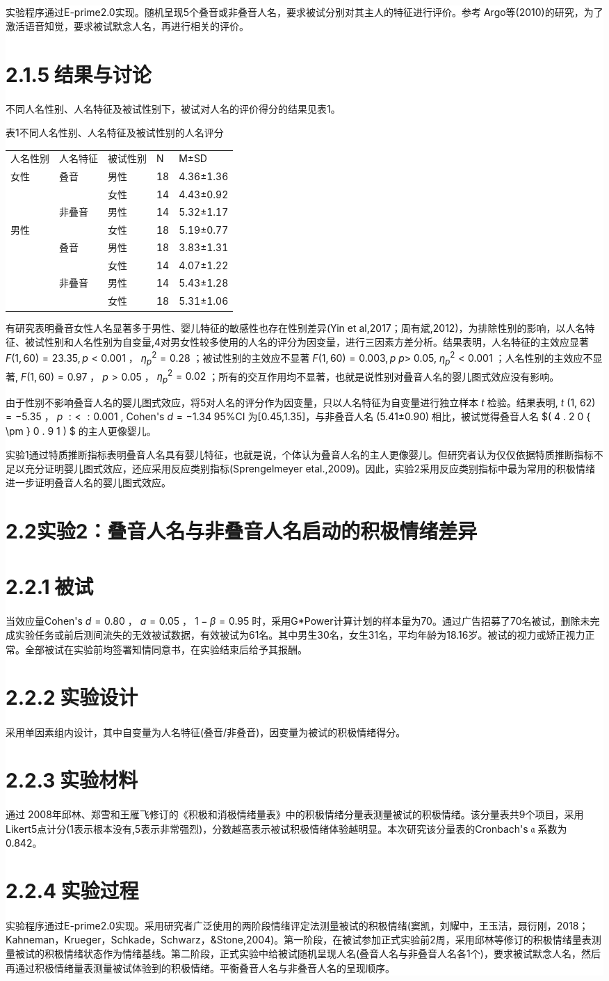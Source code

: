 实验程序通过E-prime2.0实现。随机呈现5个叠音或非叠音人名，要求被试分别对其主人的特征进行评价。参考 Argo等(2010)的研究，为了激活语音知觉，要求被试默念人名，再进行相关的评价。

# 2.1.5 结果与讨论

不同人名性别、人名特征及被试性别下，被试对人名的评价得分的结果见表1。

表1不同人名性别、人名特征及被试性别的人名评分  

<html><body><table><tr><td>人名性别</td><td>人名特征</td><td>被试性别</td><td>N</td><td>M±SD</td></tr><tr><td rowspan="3">女性</td><td>叠音</td><td>男性</td><td>18</td><td>4.36±1.36</td></tr><tr><td></td><td>女性</td><td>14</td><td>4.43±0.92</td></tr><tr><td>非叠音</td><td>男性</td><td>14</td><td>5.32±1.17</td></tr><tr><td rowspan="5">男性</td><td></td><td>女性</td><td>18</td><td>5.19±0.77</td></tr><tr><td>叠音</td><td>男性</td><td>18</td><td>3.83±1.31</td></tr><tr><td></td><td>女性</td><td>14</td><td>4.07±1.22</td></tr><tr><td>非叠音</td><td>男性</td><td>14</td><td>5.43±1.28</td></tr><tr><td></td><td>女性</td><td>18</td><td>5.31±1.06</td></tr></table></body></html>

有研究表明叠音女性人名显著多于男性、婴儿特征的敏感性也存在性别差异(Yin et al,2017；周有斌,2012)，为排除性别的影响，以人名特征、被试性别和人名性别为自变量,4对男女性较多使用的人名的评分为因变量，进行三因素方差分析。结果表明，人名特征的主效应显著 $F \left( 1 , 6 0 \right) = 2 3 . 3 5 , p < 0 . 0 0 1$ ， $\eta _ { p } ^ { 2 } = 0 . 2 8$ ；被试性别的主效应不显著 $F \left( 1 , 6 0 \right) = 0 . 0 0 3 , p$ $p >$ 0.05, $\eta _ { p } ^ { 2 } < 0 . 0 0 1$ ；人名性别的主效应不显著, $F \left( 1 , 6 0 \right) = 0 . 9 7$ ， $p > 0 . 0 5$ ， $\eta _ { p } ^ { 2 } = 0 . 0 2$ ；所有的交互作用均不显著，也就是说性别对叠音人名的婴儿图式效应没有影响。

由于性别不影响叠音人名的婴儿图式效应，将5对人名的评分作为因变量，只以人名特征为自变量进行独立样本 $t$ 检验。结果表明, $t \ ( 1 , \ 6 2 ) = - 5 . 3 5$ ， $p \ : < \ : 0 . 0 0 1$ , Cohen's $d = - 1 . 3 4$ $9 5 \% \mathrm { C I }$ 为[0.45,1.35]，与非叠音人名 $( 5 . 4 1 { \scriptstyle \pm 0 . 9 0 } )$ 相比，被试觉得叠音人名 $( 4 . 2 0 { \pm } 0 . 9 1 ) \$ 的主人更像婴儿。

实验1通过特质推断指标表明叠音人名具有婴儿特征，也就是说，个体认为叠音人名的主人更像婴儿。但研究者认为仅仅依据特质推断指标不足以充分证明婴儿图式效应，还应采用反应类别指标(Sprengelmeyer etal.,2009)。因此，实验2采用反应类别指标中最为常用的积极情绪进一步证明叠音人名的婴儿图式效应。

# 2.2实验2：叠音人名与非叠音人名启动的积极情绪差异

# 2.2.1 被试

当效应量Cohen's $d = 0 . 8 0$ ， $a = 0 . 0 5$ ， $1 - \beta = 0 . 9 5$ 时，采用G\*Power计算计划的样本量为70。通过广告招募了70名被试，删除未完成实验任务或前后测间流失的无效被试数据，有效被试为61名。其中男生30名，女生31名，平均年龄为18.16岁。被试的视力或矫正视力正常。全部被试在实验前均签署知情同意书，在实验结束后给予其报酬。

# 2.2.2 实验设计

采用单因素组内设计，其中自变量为人名特征(叠音/非叠音)，因变量为被试的积极情绪得分。

# 2.2.3 实验材料

通过 2008年邱林、郑雪和王雁飞修订的《积极和消极情绪量表》中的积极情绪分量表测量被试的积极情绪。该分量表共9个项目，采用Likert5点计分(1表示根本没有,5表示非常强烈)，分数越高表示被试积极情绪体验越明显。本次研究该分量表的Cronbach's $\mathfrak { a }$ 系数为0.842。

# 2.2.4 实验过程

实验程序通过E-prime2.0实现。采用研究者广泛使用的两阶段情绪评定法测量被试的积极情绪(窦凯，刘耀中，王玉洁，聂衍刚，2018；Kahneman，Krueger，Schkade，Schwarz，&Stone,2004)。第一阶段，在被试参加正式实验前2周，采用邱林等修订的积极情绪量表测量被试的积极情绪状态作为情绪基线。第二阶段，正式实验中给被试随机呈现人名(叠音人名与非叠音人名各1个)，要求被试默念人名，然后再通过积极情绪量表测量被试体验到的积极情绪。平衡叠音人名与非叠音人名的呈现顺序。
